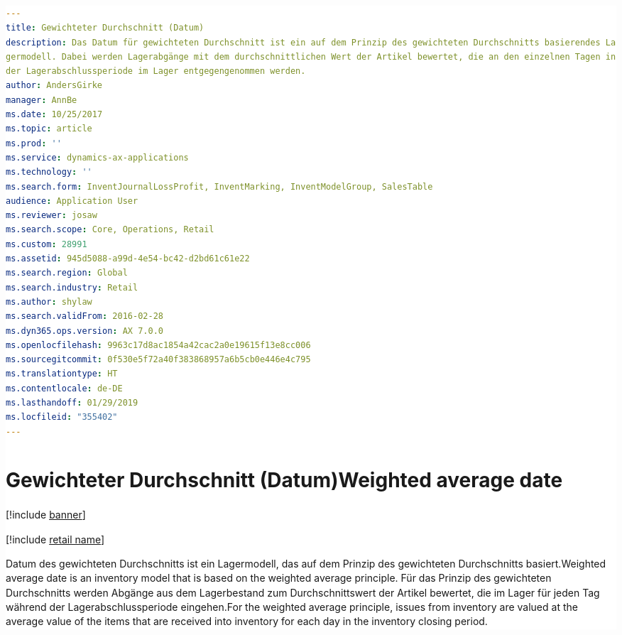 ```yaml
---
title: Gewichteter Durchschnitt (Datum)
description: Das Datum für gewichteten Durchschnitt ist ein auf dem Prinzip des gewichteten Durchschnitts basierendes Lagermodell. Dabei werden Lagerabgänge mit dem durchschnittlichen Wert der Artikel bewertet, die an den einzelnen Tagen in der Lagerabschlussperiode im Lager entgegengenommen werden.
author: AndersGirke
manager: AnnBe
ms.date: 10/25/2017
ms.topic: article
ms.prod: ''
ms.service: dynamics-ax-applications
ms.technology: ''
ms.search.form: InventJournalLossProfit, InventMarking, InventModelGroup, SalesTable
audience: Application User
ms.reviewer: josaw
ms.search.scope: Core, Operations, Retail
ms.custom: 28991
ms.assetid: 945d5088-a99d-4e54-bc42-d2bd61c61e22
ms.search.region: Global
ms.search.industry: Retail
ms.author: shylaw
ms.search.validFrom: 2016-02-28
ms.dyn365.ops.version: AX 7.0.0
ms.openlocfilehash: 9963c17d8ac1854a42cac2a0e19615f13e8cc006
ms.sourcegitcommit: 0f530e5f72a40f383868957a6b5cb0e446e4c795
ms.translationtype: HT
ms.contentlocale: de-DE
ms.lasthandoff: 01/29/2019
ms.locfileid: "355402"
---
```

# <a name="weighted-average-date"></a><span data-ttu-id="8fbf7-103">Gewichteter Durchschnitt (Datum)</span><span class="sxs-lookup"><span data-stu-id="8fbf7-103">Weighted average date</span></span>

[!include [banner](../includes/banner.md)]

[!include [retail name](../includes/retail-name.md)]

<span data-ttu-id="8fbf7-104">Datum des gewichteten Durchschnitts ist ein Lagermodell, das auf dem Prinzip des gewichteten Durchschnitts basiert.</span><span class="sxs-lookup"><span data-stu-id="8fbf7-104">Weighted average date is an inventory model that is based on the weighted average principle.</span></span> <span data-ttu-id="8fbf7-105">Für das Prinzip des gewichteten Durchschnitts werden Abgänge aus dem Lagerbestand zum Durchschnittswert der Artikel bewertet, die im Lager für jeden Tag während der Lagerabschlussperiode eingehen.</span><span class="sxs-lookup"><span data-stu-id="8fbf7-105">For the weighted average principle, issues from inventory are valued at the average value of the items that are received into inventory for each day in the inventory closing period.</span></span> 

